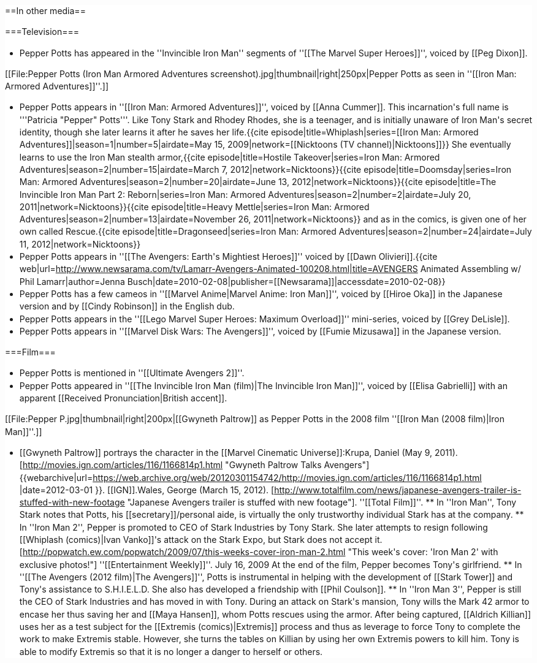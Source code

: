 ==In other media==

===Television===
* Pepper Potts has appeared in the ''Invincible Iron Man'' segments of ''[[The Marvel Super Heroes]]'', voiced by [[Peg Dixon]].

[[File:Pepper Potts (Iron Man Armored Adventures screenshot).jpg|thumbnail|right|250px|Pepper Potts as seen in ''[[Iron Man: Armored Adventures]]''.]]
* Pepper Potts appears in ''[[Iron Man: Armored Adventures]]'', voiced by [[Anna Cummer]]. This incarnation's full name is '''Patricia "Pepper" Potts'''. Like Tony Stark and Rhodey Rhodes, she is a teenager, and is initially unaware of Iron Man's secret identity, though she later learns it after he saves her life.<ref>{{cite episode|title=Whiplash|series=[[Iron Man: Armored Adventures]]|season=1|number=5|airdate=May 15, 2009|network=[[Nicktoons (TV channel)|Nicktoons]]}}</ref> She eventually learns to use the Iron Man stealth armor,<ref>{{cite episode|title=Hostile Takeover|series=Iron Man: Armored Adventures|season=2|number=15|airdate=March 7, 2012|network=Nicktoons}}</ref><ref>{{cite episode|title=Doomsday|series=Iron Man: Armored Adventures|season=2|number=20|airdate=June 13, 2012|network=Nicktoons}}</ref><ref>{{cite episode|title=The Invincible Iron Man Part 2: Reborn|series=Iron Man: Armored Adventures|season=2|number=2|airdate=July 20, 2011|network=Nicktoons}}</ref><ref>{{cite episode|title=Heavy Mettle|series=Iron Man: Armored Adventures|season=2|number=13|airdate=November 26, 2011|network=Nicktoons}}</ref> and as in the comics, is given one of her own called Rescue.<ref>{{cite episode|title=Dragonseed|series=Iron Man: Armored Adventures|season=2|number=24|airdate=July 11, 2012|network=Nicktoons}}</ref>
* Pepper Potts appears in ''[[The Avengers: Earth's Mightiest Heroes]]'' voiced by [[Dawn Olivieri]].<ref name="lamarravengerscartoon">{{cite web|url=http://www.newsarama.com/tv/Lamarr-Avengers-Animated-100208.html|title=AVENGERS Animated Assembling w/ Phil Lamarr|author=Jenna Busch|date=2010-02-08|publisher=[[Newsarama]]|accessdate=2010-02-08}}</ref>
* Pepper Potts has a few cameos in ''[[Marvel Anime|Marvel Anime: Iron Man]]'', voiced by [[Hiroe Oka]] in the Japanese version and by [[Cindy Robinson]] in the English dub.
* Pepper Potts appears in the ''[[Lego Marvel Super Heroes: Maximum Overload]]'' mini-series, voiced by [[Grey DeLisle]].
* Pepper Potts appears in ''[[Marvel Disk Wars: The Avengers]]'', voiced by [[Fumie Mizusawa]] in the Japanese version.

===Film===
* Pepper Potts is mentioned in ''[[Ultimate Avengers 2]]''.
* Pepper Potts appeared in ''[[The Invincible Iron Man (film)|The Invincible Iron Man]]'', voiced by [[Elisa Gabrielli]] with an apparent [[Received Pronunciation|British accent]].

[[File:Pepper P.jpg|thumbnail|right|200px|[[Gwyneth Paltrow]] as Pepper Potts in the 2008 film ''[[Iron Man (2008 film)|Iron Man]]''.]]
* [[Gwyneth Paltrow]] portrays the character in the [[Marvel Cinematic Universe]]:<ref>Krupa, Daniel (May 9, 2011). [http://movies.ign.com/articles/116/1166814p1.html "Gwyneth Paltrow Talks Avengers"] {{webarchive|url=https://web.archive.org/web/20120301154742/http://movies.ign.com/articles/116/1166814p1.html |date=2012-03-01 }}. [[IGN]].</ref><ref>Wales, George (March 15, 2012). [http://www.totalfilm.com/news/japanese-avengers-trailer-is-stuffed-with-new-footage "Japanese Avengers trailer is stuffed with new footage"]. ''[[Total Film]]''.</ref> 
** In ''Iron Man'', Tony Stark notes that Potts, his [[secretary]]/personal aide, is virtually the only trustworthy individual Stark has at the company.
** In ''Iron Man 2'', Pepper is promoted to CEO of Stark Industries by Tony Stark. She later attempts to resign following [[Whiplash (comics)|Ivan Vanko]]'s attack on the Stark Expo, but Stark does not accept it.<ref>[http://popwatch.ew.com/popwatch/2009/07/this-weeks-cover-iron-man-2.html "This week's cover: 'Iron Man 2' with exclusive photos!"] ''[[Entertainment Weekly]]''. July 16, 2009</ref> At the end of the film, Pepper becomes Tony's girlfriend.
** In ''[[The Avengers (2012 film)|The Avengers]]'', Potts is instrumental in helping with the development of [[Stark Tower]] and Tony's assistance to S.H.I.E.L.D. She also has developed a friendship with [[Phil Coulson]].
** In ''Iron Man 3'', Pepper is still the CEO of Stark Industries and has moved in with Tony. During an attack on Stark's mansion, Tony wills the Mark 42 armor to encase her thus saving her and [[Maya Hansen]], whom Potts rescues using the armor. After being captured, [[Aldrich Killian]] uses her as a test subject for the [[Extremis (comics)|Extremis]] process and thus as leverage to force Tony to complete the work to make Extremis stable. However, she turns the tables on Killian by using her own Extremis powers to kill him. Tony is able to modify Extremis so that it is no longer a danger to herself or others.